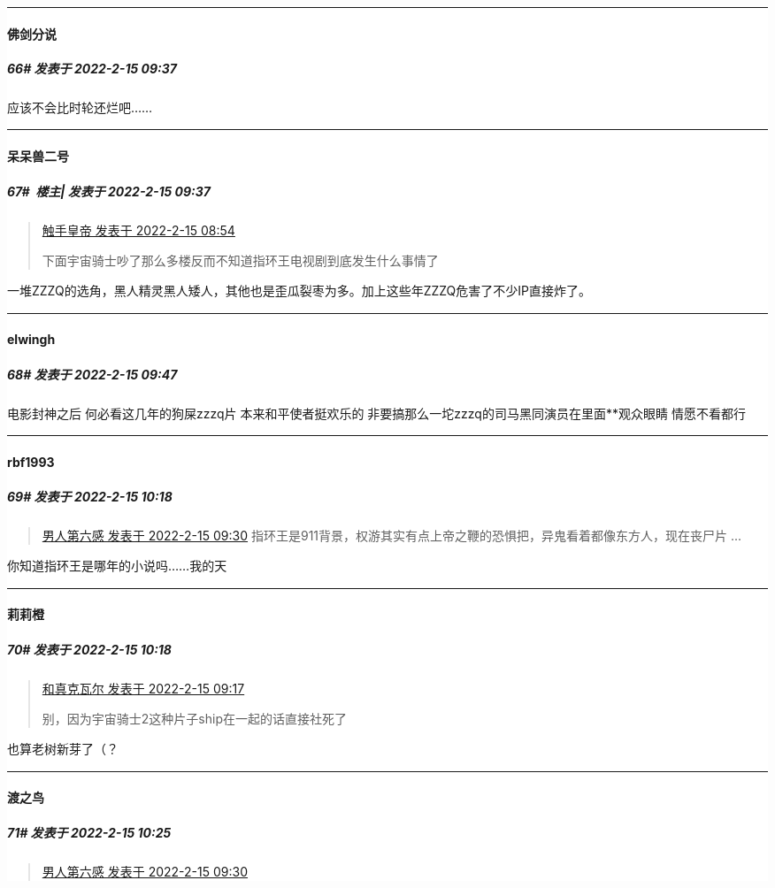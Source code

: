 *****

####  佛剑分说  
##### 66#       发表于 2022-2-15 09:37

应该不会比时轮还烂吧……

*****

####  呆呆兽二号  
##### 67#         楼主| 发表于 2022-2-15 09:37

<blockquote><a href="httphttps://bbs.saraba1st.com/2b/forum.php?mod=redirect&amp;goto=findpost&amp;pid=54691939&amp;ptid=2052622" target="_blank">触手皇帝 发表于 2022-2-15 08:54</a>

下面宇宙骑士吵了那么多楼反而不知道指环王电视剧到底发生什么事情了</blockquote>
一堆ZZZQ的选角，黑人精灵黑人矮人，其他也是歪瓜裂枣为多。加上这些年ZZZQ危害了不少IP直接炸了。



*****

####  elwingh  
##### 68#       发表于 2022-2-15 09:47

电影封神之后 何必看这几年的狗屎zzzq片 本来和平使者挺欢乐的 非要搞那么一坨zzzq的司马黑同演员在里面**观众眼睛 情愿不看都行



*****

####  rbf1993  
##### 69#       发表于 2022-2-15 10:18

<blockquote><a href="httphttps://bbs.saraba1st.com/2b/forum.php?mod=redirect&amp;goto=findpost&amp;pid=54692351&amp;ptid=2052622" target="_blank">男人第六感 发表于 2022-2-15 09:30</a>
指环王是911背景，权游其实有点上帝之鞭的恐惧把，异鬼看着都像东方人，现在丧尸片 ...</blockquote>
你知道指环王是哪年的小说吗……我的天

*****

####  莉莉橙  
##### 70#       发表于 2022-2-15 10:18

<blockquote><a href="httphttps://bbs.saraba1st.com/2b/forum.php?mod=redirect&amp;goto=findpost&amp;pid=54692170&amp;ptid=2052622" target="_blank">和真克瓦尔 发表于 2022-2-15 09:17</a>

别，因为宇宙骑士2这种片子ship在一起的话直接社死了</blockquote>
也算老树新芽了（？

*****

####  渡之鸟  
##### 71#       发表于 2022-2-15 10:25

<blockquote><a href="httphttps://bbs.saraba1st.com/2b/forum.php?mod=redirect&amp;goto=findpost&amp;pid=54692351&amp;ptid=2052622" target="_blank">男人第六感 发表于 2022-2-15 09:30</a>
